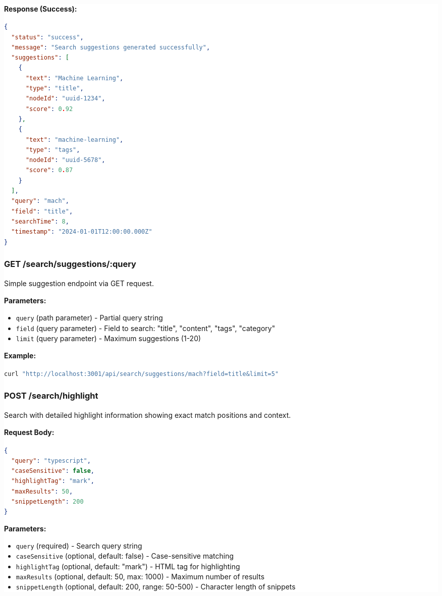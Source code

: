 **Response (Success):**
```json
{
  "status": "success",
  "message": "Search suggestions generated successfully",
  "suggestions": [
    {
      "text": "Machine Learning",
      "type": "title",
      "nodeId": "uuid-1234",
      "score": 0.92
    },
    {
      "text": "machine-learning",
      "type": "tags",
      "nodeId": "uuid-5678",
      "score": 0.87
    }
  ],
  "query": "mach",
  "field": "title",
  "searchTime": 8,
  "timestamp": "2024-01-01T12:00:00.000Z"
}
```

### GET /search/suggestions/:query
Simple suggestion endpoint via GET request.

**Parameters:**
- `query` (path parameter) - Partial query string
- `field` (query parameter) - Field to search: "title", "content", "tags", "category"
- `limit` (query parameter) - Maximum suggestions (1-20)

**Example:**
```bash
curl "http://localhost:3001/api/search/suggestions/mach?field=title&limit=5"
```

### POST /search/highlight
Search with detailed highlight information showing exact match positions and context.

**Request Body:**
```json
{
  "query": "typescript",
  "caseSensitive": false,
  "highlightTag": "mark",
  "maxResults": 50,
  "snippetLength": 200
}
```

**Parameters:**
- `query` (required) - Search query string
- `caseSensitive` (optional, default: false) - Case-sensitive matching
- `highlightTag` (optional, default: "mark") - HTML tag for highlighting
- `maxResults` (optional, default: 50, max: 1000) - Maximum number of results
- `snippetLength` (optional, default: 200, range: 50-500) - Character length of snippets
